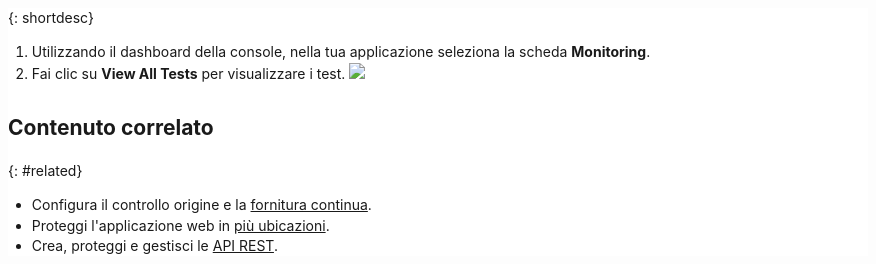 {: shortdesc}

1. Utilizzando il dashboard della console, nella tua applicazione seleziona la scheda **Monitoring**.
2. Fai clic su **View All Tests** per visualizzare i test.
   ![](images/solution7/alert_frequency.png)


## Contenuto correlato

{: #related}

- Configura il controllo origine e la [fornitura continua](https://{DomainName}/docs/tutorials?topic=solution-tutorials-multi-region-webapp#devops).
- Proteggi l'applicazione web in [più ubicazioni](https://{DomainName}/docs/tutorials?topic=solution-tutorials-multi-region-webapp).
- Crea, proteggi e gestisci le [API REST](https://{DomainName}/docs/tutorials?topic=solution-tutorials-create-manage-secure-apis#create-manage-secure-apis).
